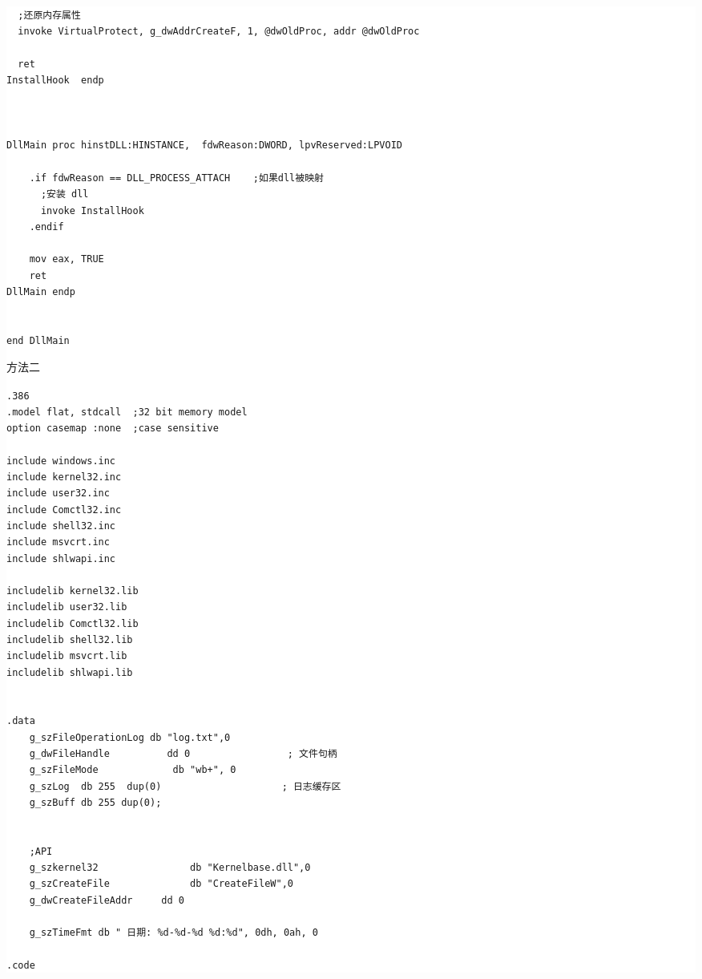```
  ;还原内存属性
  invoke VirtualProtect, g_dwAddrCreateF, 1, @dwOldProc, addr @dwOldProc
  
  ret
InstallHook  endp



DllMain proc hinstDLL:HINSTANCE,  fdwReason:DWORD, lpvReserved:LPVOID
    
    .if fdwReason == DLL_PROCESS_ATTACH    ;如果dll被映射
      ;安装 dll
      invoke InstallHook
    .endif

    mov eax, TRUE
    ret
DllMain endp


end DllMain

```

方法二

```
.386
.model flat, stdcall  ;32 bit memory model
option casemap :none  ;case sensitive

include windows.inc
include kernel32.inc
include user32.inc
include Comctl32.inc
include shell32.inc
include msvcrt.inc
include shlwapi.inc

includelib kernel32.lib
includelib user32.lib
includelib Comctl32.lib
includelib shell32.lib
includelib msvcrt.lib
includelib shlwapi.lib


.data
    g_szFileOperationLog db "log.txt",0
    g_dwFileHandle          dd 0                 ; 文件句柄
    g_szFileMode             db "wb+", 0
    g_szLog  db 255  dup(0)                     ; 日志缓存区
    g_szBuff db 255 dup(0);


    ;API
    g_szkernel32                db "Kernelbase.dll",0
    g_szCreateFile              db "CreateFileW",0
    g_dwCreateFileAddr     dd 0
    
    g_szTimeFmt db " 日期: %d-%d-%d %d:%d", 0dh, 0ah, 0
    
.code

```